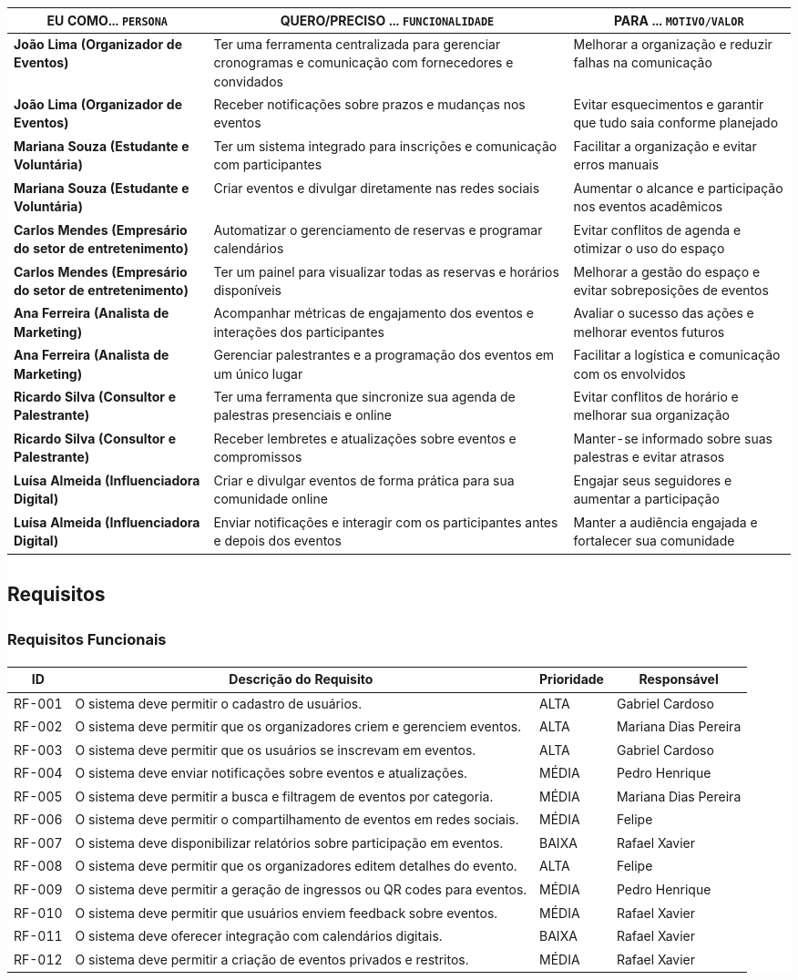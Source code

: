 | EU COMO... `PERSONA` | QUERO/PRECISO ... `FUNCIONALIDADE` | PARA ... `MOTIVO/VALOR` |
|--------------------|------------------------------------|----------------------------------------|
| **João Lima (Organizador de Eventos)** | Ter uma ferramenta centralizada para gerenciar cronogramas e comunicação com fornecedores e convidados | Melhorar a organização e reduzir falhas na comunicação |
| **João Lima (Organizador de Eventos)** | Receber notificações sobre prazos e mudanças nos eventos | Evitar esquecimentos e garantir que tudo saia conforme planejado |
| **Mariana Souza (Estudante e Voluntária)** | Ter um sistema integrado para inscrições e comunicação com participantes | Facilitar a organização e evitar erros manuais |
| **Mariana Souza (Estudante e Voluntária)** | Criar eventos e divulgar diretamente nas redes sociais | Aumentar o alcance e participação nos eventos acadêmicos |
| **Carlos Mendes (Empresário do setor de entretenimento)** | Automatizar o gerenciamento de reservas e programar calendários | Evitar conflitos de agenda e otimizar o uso do espaço |
| **Carlos Mendes (Empresário do setor de entretenimento)** | Ter um painel para visualizar todas as reservas e horários disponíveis | Melhorar a gestão do espaço e evitar sobreposições de eventos |
| **Ana Ferreira (Analista de Marketing)** | Acompanhar métricas de engajamento dos eventos e interações dos participantes | Avaliar o sucesso das ações e melhorar eventos futuros |
| **Ana Ferreira (Analista de Marketing)** | Gerenciar palestrantes e a programação dos eventos em um único lugar | Facilitar a logística e comunicação com os envolvidos |
| **Ricardo Silva (Consultor e Palestrante)** | Ter uma ferramenta que sincronize sua agenda de palestras presenciais e online | Evitar conflitos de horário e melhorar sua organização |
| **Ricardo Silva (Consultor e Palestrante)** | Receber lembretes e atualizações sobre eventos e compromissos | Manter-se informado sobre suas palestras e evitar atrasos |
| **Luísa Almeida (Influenciadora Digital)** | Criar e divulgar eventos de forma prática para sua comunidade online | Engajar seus seguidores e aumentar a participação |
| **Luísa Almeida (Influenciadora Digital)** | Enviar notificações e interagir com os participantes antes e depois dos eventos | Manter a audiência engajada e fortalecer sua comunidade |

## Requisitos

### Requisitos Funcionais

| ID     | Descrição do Requisito                                      | Prioridade | Responsável          |
|--------|------------------------------------------------------------|------------|----------------------|
| RF-001 | O sistema deve permitir o cadastro de usuários.            | ALTA       | Gabriel Cardoso      |
| RF-002 | O sistema deve permitir que os organizadores criem e gerenciem eventos. | ALTA       | Mariana Dias Pereira  |
| RF-003 | O sistema deve permitir que os usuários se inscrevam em eventos. | ALTA       | Gabriel Cardoso      |
| RF-004 | O sistema deve enviar notificações sobre eventos e atualizações. | MÉDIA      | Pedro Henrique       |
| RF-005 | O sistema deve permitir a busca e filtragem de eventos por categoria. | MÉDIA      | Mariana Dias Pereira  |
| RF-006 | O sistema deve permitir o compartilhamento de eventos em redes sociais. | MÉDIA      | Felipe               |
| RF-007 | O sistema deve disponibilizar relatórios sobre participação em eventos. | BAIXA      | Rafael Xavier        |
| RF-008 | O sistema deve permitir que os organizadores editem detalhes do evento. | ALTA       | Felipe               |
| RF-009 | O sistema deve permitir a geração de ingressos ou QR codes para eventos. | MÉDIA      | Pedro Henrique       |
| RF-010 | O sistema deve permitir que usuários enviem feedback sobre eventos. | MÉDIA      | Rafael Xavier        |
| RF-011 | O sistema deve oferecer integração com calendários digitais. | BAIXA      | Rafael Xavier        |
| RF-012 | O sistema deve permitir a criação de eventos privados e restritos. | MÉDIA      | Rafael Xavier        |
